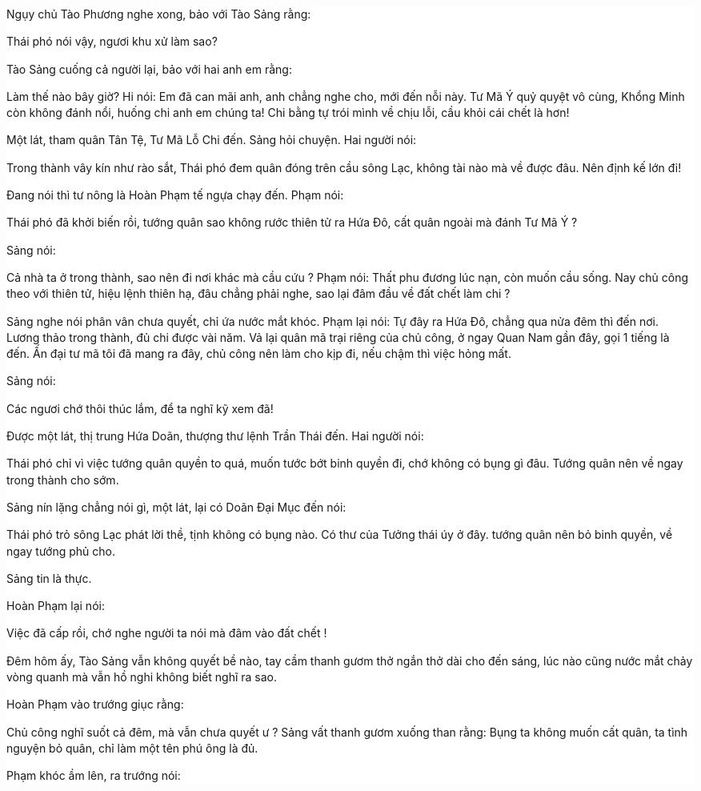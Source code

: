 Ngụy chủ Tào Phương nghe xong, bảo với Tào Sảng rằng:

Thái phó nói vậy, ngươi khu xử làm sao?

Tào Sảng cuống cả người lại, bảo với hai anh em rằng:

Làm thế nào bây giờ? Hi nói:
Em đã can mãi anh, anh chẳng nghe cho, mới đến nỗi này. Tư Mã Ý quỷ quyệt vô cùng, Khổng Minh còn không đánh nổi, huống chi anh em chúng ta! Chi bằng tự trói mình về chịu lỗi, cầu khỏi cái chết là hơn!

Một lát, tham quân Tân Tệ, Tư Mã Lỗ Chi đến. Sảng hỏi chuyện. Hai người nói:

Trong thành vây kín như rào sắt, Thái phó đem quân đóng trên cầu sông Lạc, không tài nào mà về được đâu. Nên định kế lớn đi!

Đang nói thì tư nông là Hoàn Phạm tế ngựa chạy đến. Phạm nói:

Thái phó đã khởi biến rồi, tướng quân sao không rước thiên tử ra Hứa Đô, cất quân ngoài mà đánh Tư Mã Ý ?

Sảng nói:

Cả nhà ta ở trong thành, sao nên đi nơi khác mà cầu cứu ? Phạm nói:
Thất phu đương lúc nạn, còn muốn cầu sống. Nay chủ công theo với thiên tử, hiệu lệnh thiên hạ, đâu chẳng phải nghe, sao lại đâm đầu về đất chết làm chi ?

Sảng nghe nói phân vân chưa quyết, chỉ ứa nước mắt khóc. Phạm lại nói:
Tự đây ra Hứa Đô, chẳng qua nửa đêm thì đến nơi. Lương thảo trong thành, đủ chi được vài năm. Vả lại quân mã trại riêng của chủ công, ở ngay Quan Nam gần đây, gọi 1 tiếng là đến. Ấn đại tư mã tôi đã mang ra đây, chủ công nên làm cho kịp đi, nếu chậm thì việc hỏng mất.

Sảng nói:

Các ngươi chớ thôi thúc lắm, để ta nghĩ kỹ xem đã!

Được một lát, thị trung Hứa Doãn, thượng thư lệnh Trần Thái đến. Hai người nói:

Thái phó chỉ vì việc tướng quân quyền to quá, muốn tước bớt binh quyền đi, chớ không có bụng gì đâu. Tướng quân nên về ngay trong thành cho sớm.

Sảng nín lặng chẳng nói gì, một lát, lại có Doãn Đại Mục đến nói:

Thái phó trỏ sông Lạc phát lời thề, tịnh không có bụng nào. Có thư của Tưởng thái úy ở đây. tướng quân nên bỏ binh quyền, về ngay tướng phủ cho.

Sảng tin là thực.

Hoàn Phạm lại nói:

Việc đã cấp rồi, chớ nghe người ta nói mà đâm vào đất chết !

Đêm hôm ấy, Tào Sảng vẫn không quyết bề nào, tay cầm thanh gươm thở ngắn thở dài cho đến sáng, lúc nào cũng nước mắt chảy vòng quanh mà vẫn hồ nghi không biết nghĩ ra sao.

Hoàn Phạm vào trướng giục rằng:

Chủ công nghĩ suốt cả đêm, mà vẫn chưa quyết ư ? Sảng vất thanh gươm xuống than rằng:
Bụng ta không muốn cất quân, ta tình nguyện bỏ quân, chỉ làm một tên phú ông là đủ.

Phạm khóc ầm lên, ra trướng nói:
